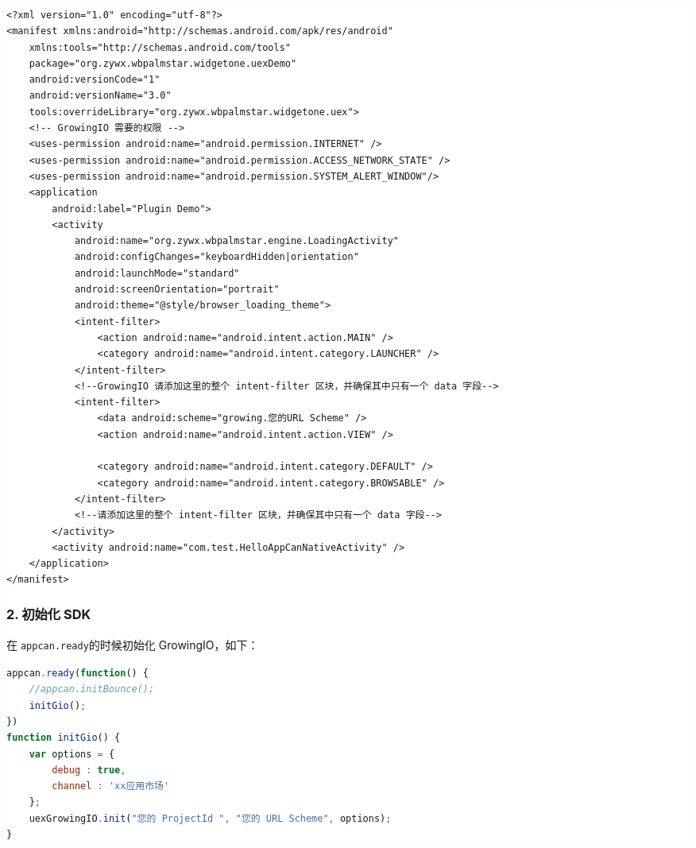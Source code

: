 ```markup
<?xml version="1.0" encoding="utf-8"?>
<manifest xmlns:android="http://schemas.android.com/apk/res/android"
    xmlns:tools="http://schemas.android.com/tools"
    package="org.zywx.wbpalmstar.widgetone.uexDemo"
    android:versionCode="1"
    android:versionName="3.0"
    tools:overrideLibrary="org.zywx.wbpalmstar.widgetone.uex">    
    <!-- GrowingIO 需要的权限 -->
    <uses-permission android:name="android.permission.INTERNET" />
    <uses-permission android:name="android.permission.ACCESS_NETWORK_STATE" />
    <uses-permission android:name="android.permission.SYSTEM_ALERT_WINDOW"/>
    <application
        android:label="Plugin Demo">
        <activity
            android:name="org.zywx.wbpalmstar.engine.LoadingActivity"
            android:configChanges="keyboardHidden|orientation"
            android:launchMode="standard"
            android:screenOrientation="portrait"
            android:theme="@style/browser_loading_theme">
            <intent-filter>
                <action android:name="android.intent.action.MAIN" />
                <category android:name="android.intent.category.LAUNCHER" />
            </intent-filter>
            <!--GrowingIO 请添加这里的整个 intent-filter 区块，并确保其中只有一个 data 字段-->
            <intent-filter>
                <data android:scheme="growing.您的URL Scheme" />
                <action android:name="android.intent.action.VIEW" />

                <category android:name="android.intent.category.DEFAULT" />
                <category android:name="android.intent.category.BROWSABLE" />
            </intent-filter>
            <!--请添加这里的整个 intent-filter 区块，并确保其中只有一个 data 字段-->
        </activity>
        <activity android:name="com.test.HelloAppCanNativeActivity" />
    </application>
</manifest>
```

### 2. 初始化 SDK

在 `appcan.ready`的时候初始化 GrowingIO，如下：

```javascript
appcan.ready(function() {
    //appcan.initBounce();
    initGio();
})
function initGio() {
    var options = {
        debug : true,
        channel : 'xx应用市场'
    };
    uexGrowingIO.init("您的 ProjectId ", "您的 URL Scheme", options);
}
```
